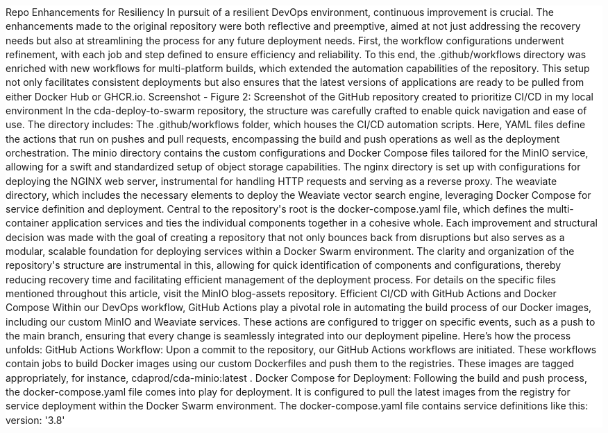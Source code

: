 Repo Enhancements for Resiliency
In pursuit of a resilient DevOps environment, continuous improvement is crucial. The enhancements made to the original repository were both reflective and preemptive, aimed at not just addressing the recovery needs but also at streamlining the process for any future deployment needs.
First, the workflow configurations underwent refinement, with each job and step defined to ensure efficiency and reliability. To this end, the
.github/workflows
directory was enriched with new workflows for multi-platform builds, which extended the automation capabilities of the repository. This setup not only facilitates consistent deployments but also ensures that the latest versions of applications are ready to be pulled from either Docker Hub or GHCR.io.
Screenshot - Figure 2: Screenshot of the GitHub repository created to prioritize CI/CD in my local environment
In the
cda-deploy-to-swarm
repository, the structure was carefully crafted to enable quick navigation and ease of use. The directory includes:
The .github/workflows folder, which houses the CI/CD automation scripts. Here, YAML files define the actions that run on pushes and pull requests, encompassing the build and push operations as well as the deployment orchestration.
The minio directory contains the custom configurations and Docker Compose files tailored for the MinIO service, allowing for a swift and standardized setup of object storage capabilities.
The nginx directory is set up with configurations for deploying the NGINX web server, instrumental for handling HTTP requests and serving as a reverse proxy.
The weaviate directory, which includes the necessary elements to deploy the Weaviate vector search engine, leveraging Docker Compose for service definition and deployment.
Central to the repository's root is the
docker-compose.yaml
file, which defines the multi-container application services and ties the individual components together in a cohesive whole.
Each improvement and structural decision was made with the goal of creating a repository that not only bounces back from disruptions but also serves as a modular, scalable foundation for deploying services within a Docker Swarm environment. The clarity and organization of the repository's structure are instrumental in this, allowing for quick identification of components and configurations, thereby reducing recovery time and facilitating efficient management of the deployment process. For details on the specific files mentioned throughout this article, visit the MinIO
blog-assets
repository.
Efficient CI/CD with GitHub Actions and Docker Compose
Within our DevOps workflow, GitHub Actions play a pivotal role in automating the build process of our Docker images, including our custom MinIO and Weaviate services. These actions are configured to trigger on specific events, such as a push to the main branch, ensuring that every change is seamlessly integrated into our deployment pipeline.
Here’s how the process unfolds:
GitHub Actions Workflow:
Upon a commit to the repository, our GitHub Actions workflows are initiated. These workflows contain jobs to build Docker images using our custom Dockerfiles and push them to the registries. These images are tagged appropriately, for instance,
cdaprod/cda-minio:latest
.
Docker Compose for Deployment:
Following the build and push process, the
docker-compose.yaml
file comes into play for deployment. It is configured to pull the latest images from the registry for service deployment within the Docker Swarm environment.
The
docker-compose.yaml
file contains service definitions like this:
version: '3.8'
